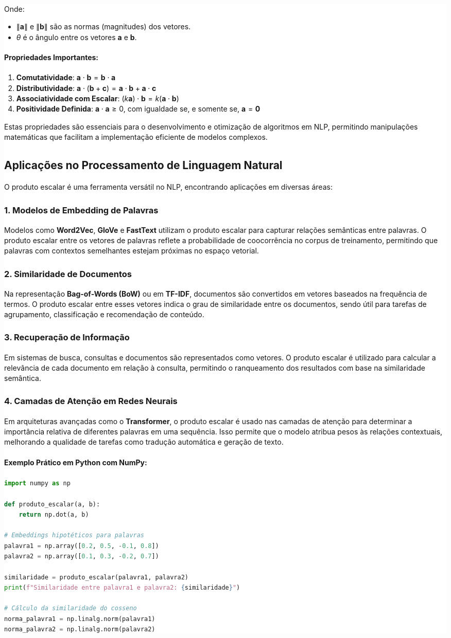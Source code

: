 Onde:
- $\|\mathbf{a}\|$ e $\|\mathbf{b}\|$ são as normas (magnitudes) dos vetores.
- $\theta$ é o ângulo entre os vetores **a** e **b**.

#### Propriedades Importantes:

1. **Comutatividade**: $\mathbf{a} \cdot \mathbf{b} = \mathbf{b} \cdot \mathbf{a}$
2. **Distributividade**: $\mathbf{a} \cdot (\mathbf{b} + \mathbf{c}) = \mathbf{a} \cdot \mathbf{b} + \mathbf{a} \cdot \mathbf{c}$
3. **Associatividade com Escalar**: $(k\mathbf{a}) \cdot \mathbf{b} = k(\mathbf{a} \cdot \mathbf{b})$
4. **Positividade Definida**: $\mathbf{a} \cdot \mathbf{a} \geq 0$, com igualdade se, e somente se, $\mathbf{a} = \mathbf{0}$

Estas propriedades são essenciais para o desenvolvimento e otimização de algoritmos em NLP, permitindo manipulações matemáticas que facilitam a implementação eficiente de modelos complexos.

## Aplicações no Processamento de Linguagem Natural

O produto escalar é uma ferramenta versátil no NLP, encontrando aplicações em diversas áreas:

### 1. **Modelos de Embedding de Palavras**

Modelos como **Word2Vec**, **GloVe** e **FastText** utilizam o produto escalar para capturar relações semânticas entre palavras. O produto escalar entre os vetores de palavras reflete a probabilidade de coocorrência no corpus de treinamento, permitindo que palavras com contextos semelhantes estejam próximas no espaço vetorial.

### 2. **Similaridade de Documentos**

Na representação **Bag-of-Words (BoW)** ou em **TF-IDF**, documentos são convertidos em vetores baseados na frequência de termos. O produto escalar entre esses vetores indica o grau de similaridade entre os documentos, sendo útil para tarefas de agrupamento, classificação e recomendação de conteúdo.

### 3. **Recuperação de Informação**

Em sistemas de busca, consultas e documentos são representados como vetores. O produto escalar é utilizado para calcular a relevância de cada documento em relação à consulta, permitindo o ranqueamento dos resultados com base na similaridade semântica.

### 4. **Camadas de Atenção em Redes Neurais**

Em arquiteturas avançadas como o **Transformer**, o produto escalar é usado nas camadas de atenção para determinar a importância relativa de diferentes palavras em uma sequência. Isso permite que o modelo atribua pesos às relações contextuais, melhorando a qualidade de tarefas como tradução automática e geração de texto.

#### Exemplo Prático em Python com NumPy:

```python
import numpy as np

def produto_escalar(a, b):
    return np.dot(a, b)

# Embeddings hipotéticos para palavras
palavra1 = np.array([0.2, 0.5, -0.1, 0.8])
palavra2 = np.array([0.1, 0.3, -0.2, 0.7])

similaridade = produto_escalar(palavra1, palavra2)
print(f"Similaridade entre palavra1 e palavra2: {similaridade}")

# Cálculo da similaridade do cosseno
norma_palavra1 = np.linalg.norm(palavra1)
norma_palavra2 = np.linalg.norm(palavra2)
```
